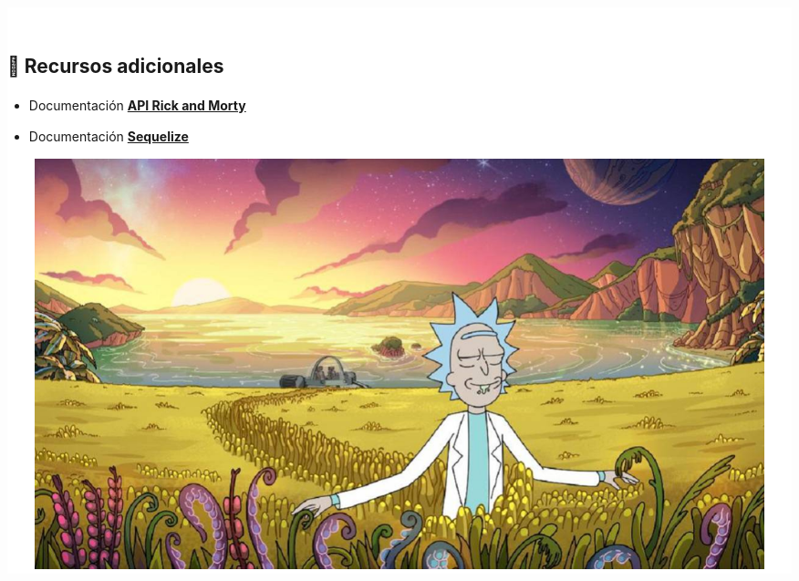 <br />

## **🔎 Recursos adicionales**

-  Documentación [**API Rick and Morty**](https://rickandmortyapi.com/documentation/#get-all-characters)

-  Documentación [**Sequelize**](https://sequelize.org/docs/v6/)

<div align="center">
   <img src="./assets/rickandmorty.jpg" alt="" width="800px" />
</div>
